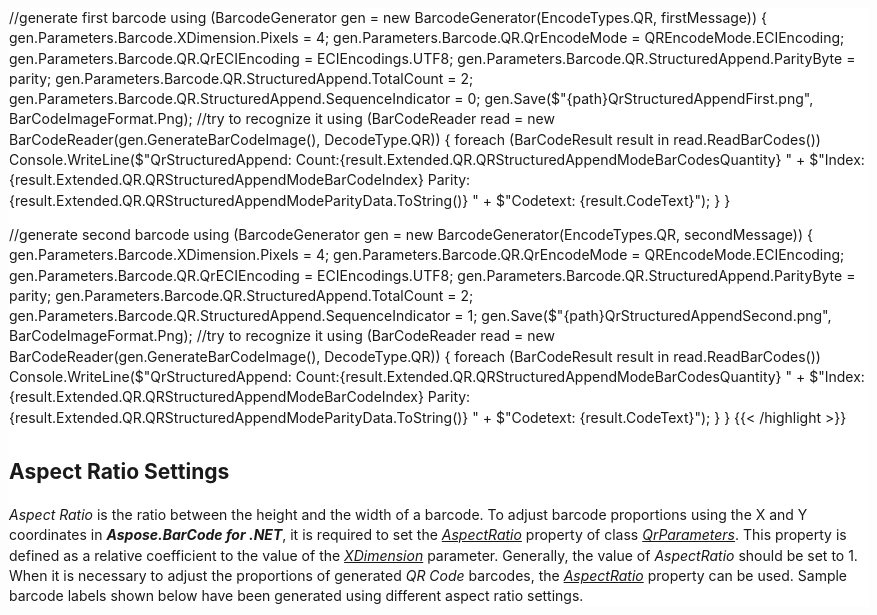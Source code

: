 //generate first barcode
using (BarcodeGenerator gen = new BarcodeGenerator(EncodeTypes.QR, firstMessage))
{
    gen.Parameters.Barcode.XDimension.Pixels = 4;
    gen.Parameters.Barcode.QR.QrEncodeMode = QREncodeMode.ECIEncoding;
    gen.Parameters.Barcode.QR.QrECIEncoding = ECIEncodings.UTF8;
    gen.Parameters.Barcode.QR.StructuredAppend.ParityByte = parity;
    gen.Parameters.Barcode.QR.StructuredAppend.TotalCount = 2;
    gen.Parameters.Barcode.QR.StructuredAppend.SequenceIndicator = 0;
    gen.Save($"{path}QrStructuredAppendFirst.png", BarCodeImageFormat.Png);
    //try to recognize it
    using (BarCodeReader read = new BarCodeReader(gen.GenerateBarCodeImage(), DecodeType.QR))
    {
        foreach (BarCodeResult result in read.ReadBarCodes())
            Console.WriteLine($"QrStructuredAppend: Count:{result.Extended.QR.QRStructuredAppendModeBarCodesQuantity} " +
                $"Index: {result.Extended.QR.QRStructuredAppendModeBarCodeIndex} Parity:{result.Extended.QR.QRStructuredAppendModeParityData.ToString()} " +
                $"Codetext: {result.CodeText}");
    }
}

//generate second barcode
using (BarcodeGenerator gen = new BarcodeGenerator(EncodeTypes.QR, secondMessage)) { 
    gen.Parameters.Barcode.XDimension.Pixels = 4;
    gen.Parameters.Barcode.QR.QrEncodeMode = QREncodeMode.ECIEncoding;
    gen.Parameters.Barcode.QR.QrECIEncoding = ECIEncodings.UTF8;
    gen.Parameters.Barcode.QR.StructuredAppend.ParityByte = parity;
    gen.Parameters.Barcode.QR.StructuredAppend.TotalCount = 2;
    gen.Parameters.Barcode.QR.StructuredAppend.SequenceIndicator = 1;
    gen.Save($"{path}QrStructuredAppendSecond.png", BarCodeImageFormat.Png);
    //try to recognize it
    using (BarCodeReader read = new BarCodeReader(gen.GenerateBarCodeImage(), DecodeType.QR))
    {
        foreach (BarCodeResult result in read.ReadBarCodes())
            Console.WriteLine($"QrStructuredAppend: Count:{result.Extended.QR.QRStructuredAppendModeBarCodesQuantity} " +
                $"Index: {result.Extended.QR.QRStructuredAppendModeBarCodeIndex} Parity:{result.Extended.QR.QRStructuredAppendModeParityData.ToString()} " +
                $"Codetext: {result.CodeText}");
    }
}
{{< /highlight >}}

## **Aspect Ratio Settings**
*Aspect Ratio* is the ratio between the height and the width of a barcode. To adjust barcode proportions using the X and Y coordinates in ***Aspose.BarCode for .NET***, it is required to set the [*AspectRatio*](https://reference.aspose.com/barcode/net/aspose.barcode.generation/qrparameters/properties/aspectratio) property of class [*QrParameters*](https://reference.aspose.com/barcode/net/aspose.barcode.generation/qrparameters). This property is defined as a relative coefficient to the value of the [*XDimension*](https://reference.aspose.com/barcode/net/aspose.barcode.generation/barcodeparameters/properties/xdimension) parameter. Generally, the value of *AspectRatio* should be set to 1. When it is necessary to adjust the proportions of generated *QR Code* barcodes, the [*AspectRatio*](https://reference.aspose.com/barcode/net/aspose.barcode.generation/qrparameters/properties/aspectratio) property can be used. Sample barcode labels shown below have been generated using different aspect ratio settings.  
  